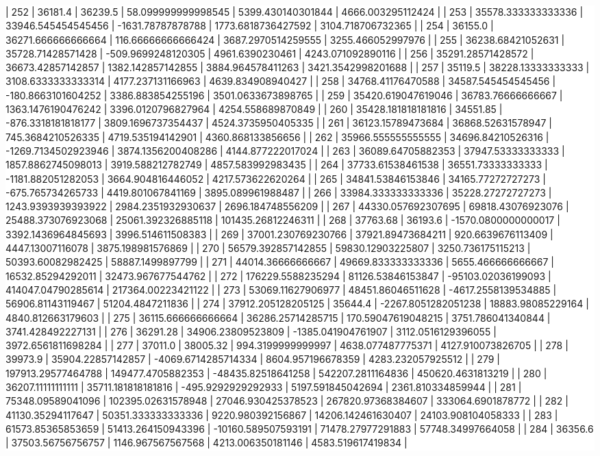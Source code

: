 | 252 | 36181.4 | 36239.5 | 58.099999999998545 | 5399.430140301844 | 4666.003295112424 |
| 253 | 35578.333333333336 | 33946.545454545456 | -1631.78787878788 | 1773.6818736427592 | 3104.718706732365 |
| 254 | 36155.0 | 36271.666666666664 | 116.66666666666424 | 3687.2970514259555 | 3255.466052997976 |
| 255 | 36238.68421052631 | 35728.71428571428 | -509.9699248120305 | 4961.6390230461 | 4243.071092890116 |
| 256 | 35291.28571428572 | 36673.42857142857 | 1382.142857142855 | 3884.964578411263 | 3421.3542998201688 |
| 257 | 35119.5 | 38228.13333333333 | 3108.6333333333314 | 4177.237131166963 | 4639.834908940427 |
| 258 | 34768.41176470588 | 34587.545454545456 | -180.8663101604252 | 3386.883854255196 | 3501.0633673898765 |
| 259 | 35420.619047619046 | 36783.76666666667 | 1363.1476190476242 | 3396.0120796827964 | 4254.558689870849 |
| 260 | 35428.181818181816 | 34551.85 | -876.3318181818177 | 3809.1696737354437 | 4524.3735950405335 |
| 261 | 36123.15789473684 | 36868.52631578947 | 745.3684210526335 | 4719.535194142901 | 4360.868133856656 |
| 262 | 35966.555555555555 | 34696.84210526316 | -1269.7134502923946 | 3874.1356200408286 | 4144.877222017024 |
| 263 | 36089.64705882353 | 37947.53333333333 | 1857.8862745098013 | 3919.588212782749 | 4857.583992983435 |
| 264 | 37733.61538461538 | 36551.73333333333 | -1181.882051282053 | 3664.904816446052 | 4217.573622620264 |
| 265 | 34841.53846153846 | 34165.77272727273 | -675.765734265733 | 4419.801067841169 | 3895.089961988487 |
| 266 | 33984.333333333336 | 35228.27272727273 | 1243.9393939393922 | 2984.2351932930637 | 2696.184748556209 |
| 267 | 44330.057692307695 | 69818.43076923076 | 25488.373076923068 | 25061.392326885118 | 101435.26812246311 |
| 268 | 37763.68 | 36193.6 | -1570.0800000000017 | 3392.1436964845693 | 3996.514611508383 |
| 269 | 37001.230769230766 | 37921.89473684211 | 920.6639676113409 | 4447.13007116078 | 3875.198981576869 |
| 270 | 56579.392857142855 | 59830.12903225807 | 3250.736175115213 | 50393.60082982425 | 58887.1499897799 |
| 271 | 44014.36666666667 | 49669.833333333336 | 5655.466666666667 | 16532.85294292011 | 32473.967677544762 |
| 272 | 176229.5588235294 | 81126.53846153847 | -95103.02036199093 | 414047.04790285614 | 217364.00223421122 |
| 273 | 53069.11627906977 | 48451.86046511628 | -4617.2558139534885 | 56906.81143119467 | 51204.4847211836 |
| 274 | 37912.205128205125 | 35644.4 | -2267.8051282051238 | 18883.98085229164 | 4840.812663179603 |
| 275 | 36115.666666666664 | 36286.25714285715 | 170.59047619048215 | 3751.786041340844 | 3741.428492227131 |
| 276 | 36291.28 | 34906.23809523809 | -1385.041904761907 | 3112.0516129396055 | 3972.6561811698284 |
| 277 | 37011.0 | 38005.32 | 994.3199999999997 | 4638.077487775371 | 4127.910073826705 |
| 278 | 39973.9 | 35904.22857142857 | -4069.6714285714334 | 8604.957196678359 | 4283.232057925512 |
| 279 | 197913.29577464788 | 149477.4705882353 | -48435.82518641258 | 542207.2811164836 | 450620.4631813219 |
| 280 | 36207.11111111111 | 35711.181818181816 | -495.9292929292933 | 5197.591845042694 | 2361.810334859944 |
| 281 | 75348.09589041096 | 102395.02631578948 | 27046.930425378523 | 267820.97368384607 | 333064.6901878772 |
| 282 | 41130.35294117647 | 50351.333333333336 | 9220.980392156867 | 14206.142461630407 | 24103.908104058333 |
| 283 | 61573.85365853659 | 51413.264150943396 | -10160.589507593191 | 71478.27977291883 | 57748.34997664058 |
| 284 | 36356.6 | 37503.56756756757 | 1146.967567567568 | 4213.006350181146 | 4583.519617419834 |
